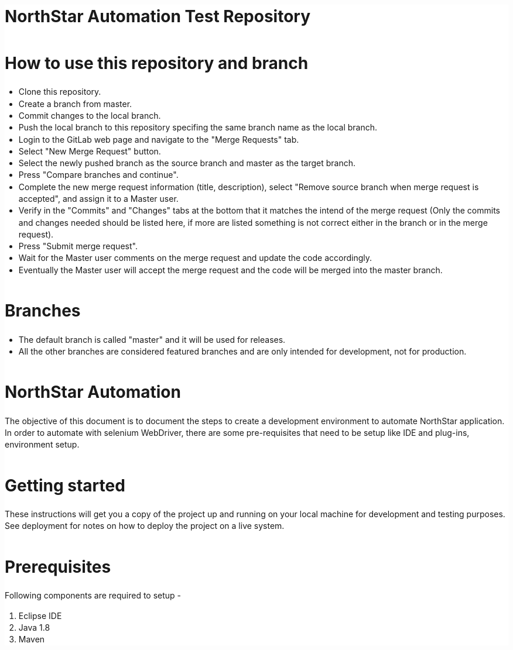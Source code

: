 NorthStar Automation Test Repository
===============

# How to use this repository and branch

* Clone this repository.
* Create a branch from master.
* Commit changes to the local branch.
* Push the local branch to this repository specifing the same branch name as the local branch.
* Login to the GitLab web page and navigate to the "Merge Requests" tab.
* Select "New Merge Request" button.
* Select the newly pushed branch as the source branch and master as the target branch.
* Press "Compare branches and continue".
* Complete the new merge request information (title, description), select "Remove source branch when merge request is accepted", and assign it to a Master user.
* Verify in the "Commits" and "Changes" tabs at the bottom that it matches the intend of the merge request (Only the commits and changes needed should be listed here, if more are listed something is not correct either in the branch or in the merge request).
* Press "Submit merge request".
* Wait for the Master user comments on the merge request and update the code accordingly.
* Eventually the Master user will accept the merge request and the code will be merged into the master branch.


# Branches

* The default branch is called "master" and it will be used for releases.
* All the other branches are considered featured branches and are only intended for development, not for production.

# NorthStar Automation 

The objective of this document is to document the steps to create a development environment to automate NorthStar application.
In order to automate with selenium WebDriver, there are some pre-requisites that need to be setup like IDE and plug-ins, environment setup.

# Getting started

These instructions will get you a copy of the project up and running on your local machine for development and testing purposes. See deployment for notes on how to deploy the project on a live system.

# Prerequisites 

Following components are required to setup -

1. Eclipse IDE
2. Java 1.8
3. Maven
